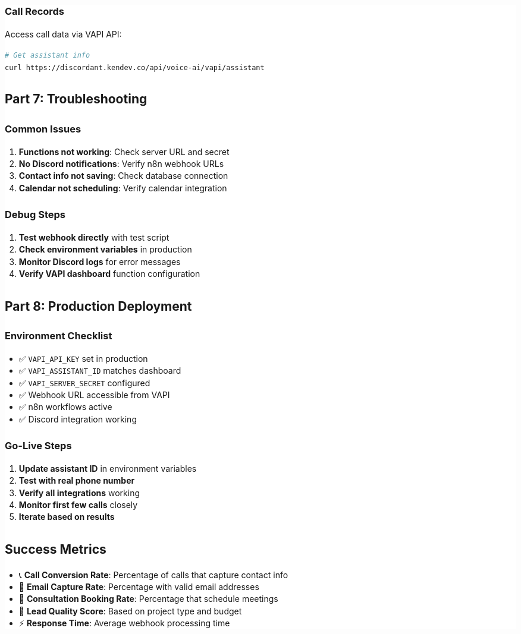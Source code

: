 ### Call Records

Access call data via VAPI API:
```bash
# Get assistant info
curl https://discordant.kendev.co/api/voice-ai/vapi/assistant
```

## Part 7: Troubleshooting

### Common Issues

1. **Functions not working**: Check server URL and secret
2. **No Discord notifications**: Verify n8n webhook URLs
3. **Contact info not saving**: Check database connection
4. **Calendar not scheduling**: Verify calendar integration

### Debug Steps

1. **Test webhook directly** with test script
2. **Check environment variables** in production
3. **Monitor Discord logs** for error messages
4. **Verify VAPI dashboard** function configuration

## Part 8: Production Deployment

### Environment Checklist

- ✅ `VAPI_API_KEY` set in production
- ✅ `VAPI_ASSISTANT_ID` matches dashboard
- ✅ `VAPI_SERVER_SECRET` configured
- ✅ Webhook URL accessible from VAPI
- ✅ n8n workflows active
- ✅ Discord integration working

### Go-Live Steps

1. **Update assistant ID** in environment variables
2. **Test with real phone number**
3. **Verify all integrations** working
4. **Monitor first few calls** closely
5. **Iterate based on results**

## Success Metrics

- 📞 **Call Conversion Rate**: Percentage of calls that capture contact info
- 📧 **Email Capture Rate**: Percentage with valid email addresses
- 📅 **Consultation Booking Rate**: Percentage that schedule meetings
- 🎯 **Lead Quality Score**: Based on project type and budget
- ⚡ **Response Time**: Average webhook processing time
